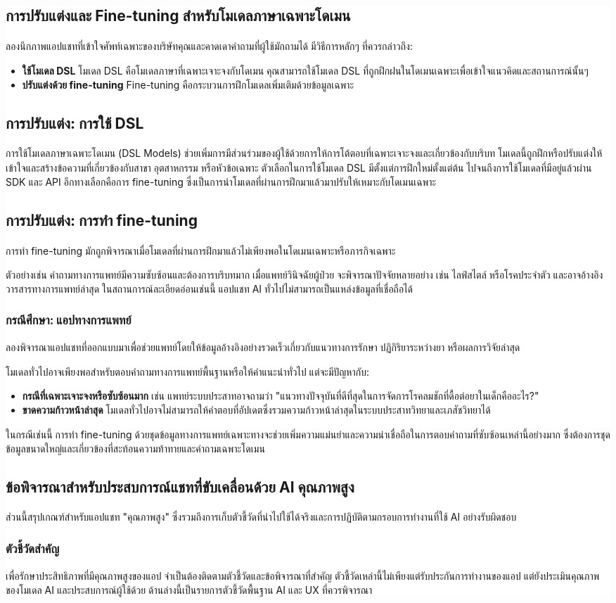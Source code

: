 ## การปรับแต่งและ Fine-tuning สำหรับโมเดลภาษาเฉพาะโดเมน

ลองนึกภาพแอปแชทที่เข้าใจศัพท์เฉพาะของบริษัทคุณและคาดเดาคำถามที่ผู้ใช้มักถามได้ มีวิธีการหลักๆ ที่ควรกล่าวถึง:

- **ใช้โมเดล DSL** โมเดล DSL คือโมเดลภาษาที่เฉพาะเจาะจงกับโดเมน คุณสามารถใช้โมเดล DSL ที่ถูกฝึกฝนในโดเมนเฉพาะเพื่อเข้าใจแนวคิดและสถานการณ์นั้นๆ
- **ปรับแต่งด้วย fine-tuning** Fine-tuning คือกระบวนการฝึกโมเดลเพิ่มเติมด้วยข้อมูลเฉพาะ

## การปรับแต่ง: การใช้ DSL

การใช้โมเดลภาษาเฉพาะโดเมน (DSL Models) ช่วยเพิ่มการมีส่วนร่วมของผู้ใช้ด้วยการให้การโต้ตอบที่เฉพาะเจาะจงและเกี่ยวข้องกับบริบท โมเดลนี้ถูกฝึกหรือปรับแต่งให้เข้าใจและสร้างข้อความที่เกี่ยวข้องกับสาขา อุตสาหกรรม หรือหัวข้อเฉพาะ ตัวเลือกในการใช้โมเดล DSL มีตั้งแต่การฝึกใหม่ตั้งแต่ต้น ไปจนถึงการใช้โมเดลที่มีอยู่แล้วผ่าน SDK และ API อีกทางเลือกคือการ fine-tuning ซึ่งเป็นการนำโมเดลที่ผ่านการฝึกมาแล้วมาปรับให้เหมาะกับโดเมนเฉพาะ

## การปรับแต่ง: การทำ fine-tuning

การทำ fine-tuning มักถูกพิจารณาเมื่อโมเดลที่ผ่านการฝึกมาแล้วไม่เพียงพอในโดเมนเฉพาะหรือภารกิจเฉพาะ

ตัวอย่างเช่น คำถามทางการแพทย์มีความซับซ้อนและต้องการบริบทมาก เมื่อแพทย์วินิจฉัยผู้ป่วย จะพิจารณาปัจจัยหลายอย่าง เช่น ไลฟ์สไตล์ หรือโรคประจำตัว และอาจอ้างอิงวารสารทางการแพทย์ล่าสุด ในสถานการณ์ละเอียดอ่อนเช่นนี้ แอปแชท AI ทั่วไปไม่สามารถเป็นแหล่งข้อมูลที่เชื่อถือได้

### กรณีศึกษา: แอปทางการแพทย์

ลองพิจารณาแอปแชทที่ออกแบบมาเพื่อช่วยแพทย์โดยให้ข้อมูลอ้างอิงอย่างรวดเร็วเกี่ยวกับแนวทางการรักษา ปฏิกิริยาระหว่างยา หรือผลการวิจัยล่าสุด

โมเดลทั่วไปอาจเพียงพอสำหรับตอบคำถามทางการแพทย์พื้นฐานหรือให้คำแนะนำทั่วไป แต่จะมีปัญหากับ:

- **กรณีที่เฉพาะเจาะจงหรือซับซ้อนมาก** เช่น แพทย์ระบบประสาทอาจถามว่า "แนวทางปัจจุบันที่ดีที่สุดในการจัดการโรคลมชักที่ดื้อต่อยาในเด็กคืออะไร?"
- **ขาดความก้าวหน้าล่าสุด** โมเดลทั่วไปอาจไม่สามารถให้คำตอบที่อัปเดตซึ่งรวมความก้าวหน้าล่าสุดในระบบประสาทวิทยาและเภสัชวิทยาได้

ในกรณีเช่นนี้ การทำ fine-tuning ด้วยชุดข้อมูลทางการแพทย์เฉพาะทางจะช่วยเพิ่มความแม่นยำและความน่าเชื่อถือในการตอบคำถามที่ซับซ้อนเหล่านี้อย่างมาก ซึ่งต้องการชุดข้อมูลขนาดใหญ่และเกี่ยวข้องที่สะท้อนความท้าทายและคำถามเฉพาะโดเมน

## ข้อพิจารณาสำหรับประสบการณ์แชทที่ขับเคลื่อนด้วย AI คุณภาพสูง

ส่วนนี้สรุปเกณฑ์สำหรับแอปแชท "คุณภาพสูง" ซึ่งรวมถึงการเก็บตัวชี้วัดที่นำไปใช้ได้จริงและการปฏิบัติตามกรอบการทำงานที่ใช้ AI อย่างรับผิดชอบ

### ตัวชี้วัดสำคัญ

เพื่อรักษาประสิทธิภาพที่มีคุณภาพสูงของแอป จำเป็นต้องติดตามตัวชี้วัดและข้อพิจารณาที่สำคัญ ตัวชี้วัดเหล่านี้ไม่เพียงแต่รับประกันการทำงานของแอป แต่ยังประเมินคุณภาพของโมเดล AI และประสบการณ์ผู้ใช้ด้วย ด้านล่างนี้เป็นรายการตัวชี้วัดพื้นฐาน AI และ UX ที่ควรพิจารณา
